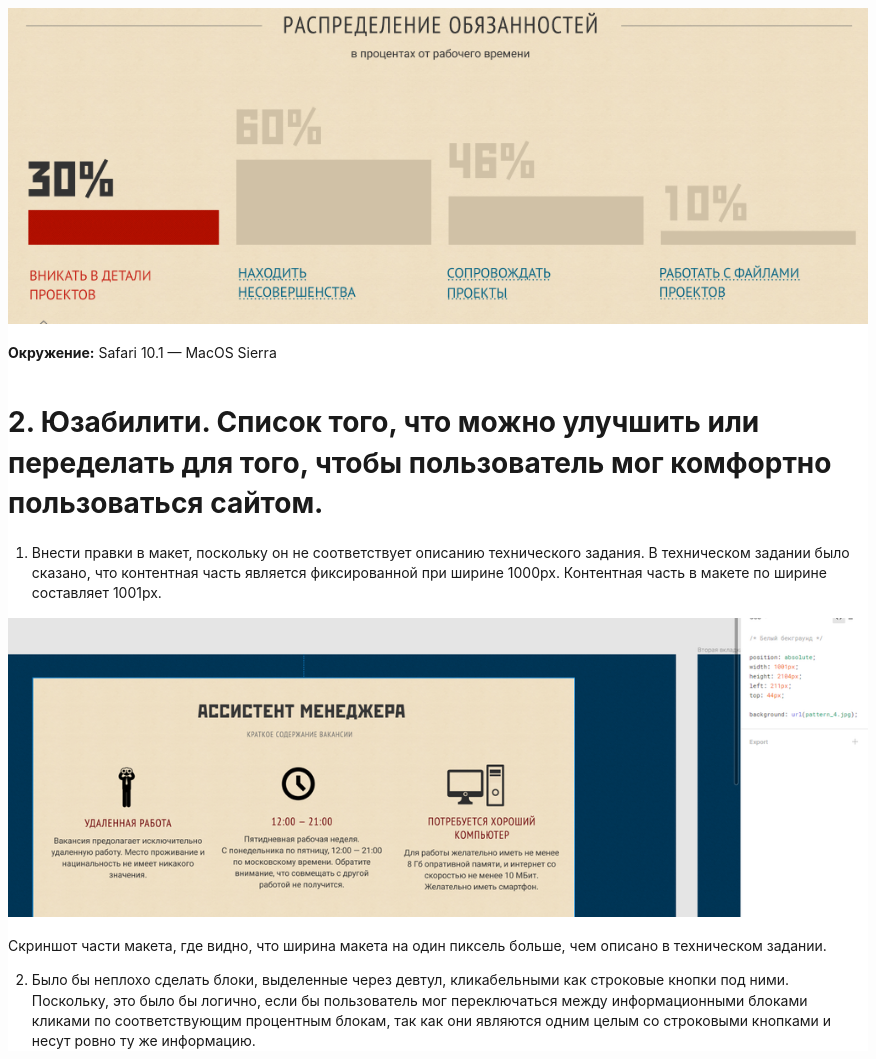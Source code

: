 ![Test%20task%20for%20CSSSR/Untitled%2056.png](Test%20task%20for%20CSSSR/Untitled%2056.png)

**Окружение:** 
Safari 10.1 — MacOS Sierra

# 2. Юзабилити. Список того, что можно улучшить или переделать для того, чтобы пользователь мог комфортно пользоваться сайтом.

1. Внести правки в макет, поскольку он не соответствует описанию технического задания. В техническом задании было сказано, что контентная часть является фиксированной при ширине 1000px. Контентная часть в макете по ширине составляет 1001px.

![Test%20task%20for%20CSSSR/Untitled%2057.png](Test%20task%20for%20CSSSR/Untitled%2057.png)

Скриншот части макета, где видно, что ширина макета на один пиксель больше,  чем описано в техническом задании.

2.  Было бы неплохо сделать блоки, выделенные через девтул, кликабельными как строковые кнопки под ними. Поскольку, это было бы логично, если бы пользователь мог переключаться между информационными блоками кликами по соответствующим процентным блокам, так как они являются одним целым со строковыми кнопками и несут ровно ту же информацию. 

